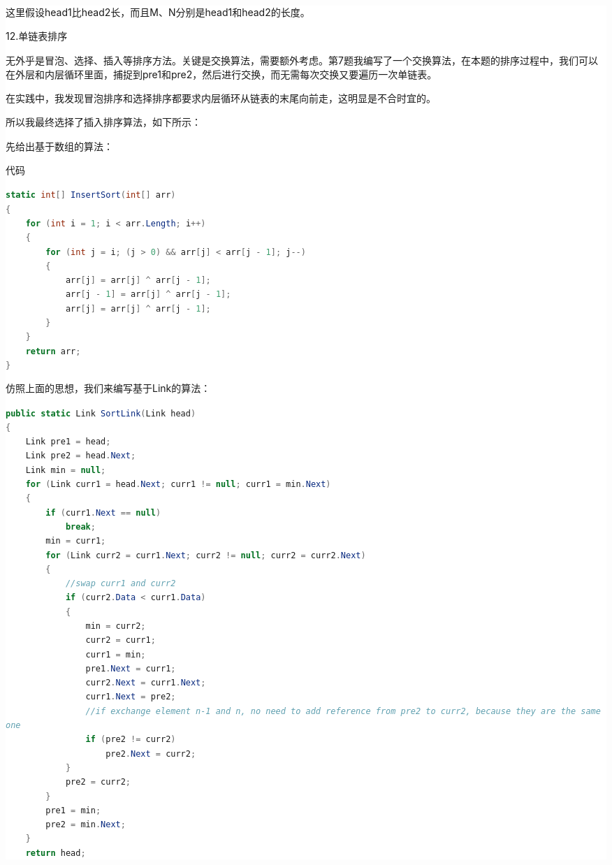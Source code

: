 

这里假设head1比head2长，而且M、N分别是head1和head2的长度。

 

12.单链表排序

无外乎是冒泡、选择、插入等排序方法。关键是交换算法，需要额外考虑。第7题我编写了一个交换算法，在本题的排序过程中，我们可以在外层和内层循环里面，捕捉到pre1和pre2，然后进行交换，而无需每次交换又要遍历一次单链表。

在实践中，我发现冒泡排序和选择排序都要求内层循环从链表的末尾向前走，这明显是不合时宜的。

所以我最终选择了插入排序算法，如下所示：

先给出基于数组的算法： 

代码
```c#
static int[] InsertSort(int[] arr)
{
    for (int i = 1; i < arr.Length; i++)
    {
        for (int j = i; (j > 0) && arr[j] < arr[j - 1]; j--)
        {
            arr[j] = arr[j] ^ arr[j - 1];
            arr[j - 1] = arr[j] ^ arr[j - 1];
            arr[j] = arr[j] ^ arr[j - 1];
        }
    }
    return arr;
}
```
 

仿照上面的思想，我们来编写基于Link的算法：

```c#
public static Link SortLink(Link head)
{
    Link pre1 = head;
    Link pre2 = head.Next;
    Link min = null;
    for (Link curr1 = head.Next; curr1 != null; curr1 = min.Next)
    {
        if (curr1.Next == null)
            break;
        min = curr1;
        for (Link curr2 = curr1.Next; curr2 != null; curr2 = curr2.Next)
        {
            //swap curr1 and curr2
            if (curr2.Data < curr1.Data)
            {
                min = curr2;
                curr2 = curr1;
                curr1 = min;
                pre1.Next = curr1;
                curr2.Next = curr1.Next;
                curr1.Next = pre2;
                //if exchange element n-1 and n, no need to add reference from pre2 to curr2, because they are the same one
                if (pre2 != curr2)
                    pre2.Next = curr2;
            }
            pre2 = curr2;
        }
        pre1 = min;
        pre2 = min.Next;
    }
    return head;
```